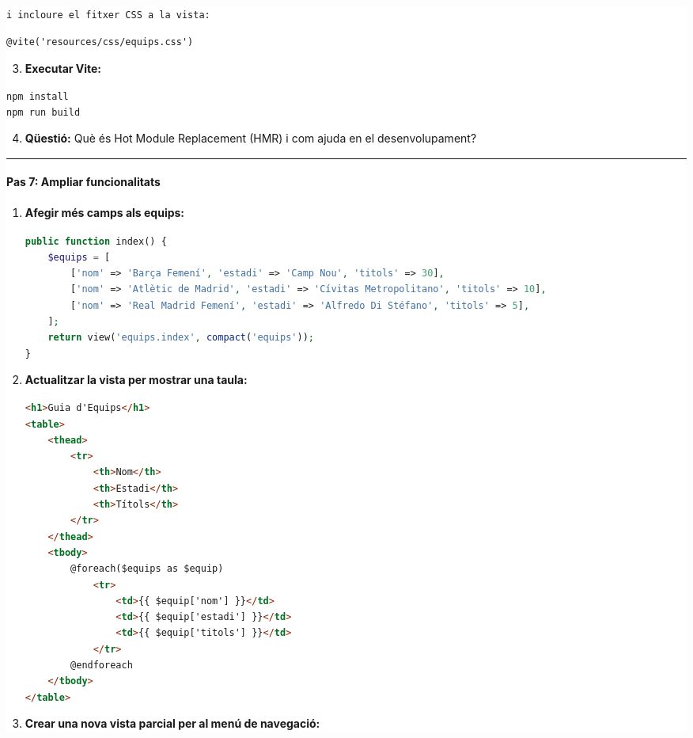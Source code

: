     i incloure el fitxer CSS a la vista:

```html
@vite('resources/css/equips.css')
```

3. **Executar Vite:**

```bash
npm install
npm run build
```

4. **Qüestió:** Què és Hot Module Replacement (HMR) i com ajuda en el desenvolupament?

---

#### Pas 7: Ampliar funcionalitats

1. **Afegir més camps als equips:**

   ```php
   public function index() {
       $equips = [
           ['nom' => 'Barça Femení', 'estadi' => 'Camp Nou', 'titols' => 30],
           ['nom' => 'Atlètic de Madrid', 'estadi' => 'Cívitas Metropolitano', 'titols' => 10],
           ['nom' => 'Real Madrid Femení', 'estadi' => 'Alfredo Di Stéfano', 'titols' => 5],
       ];
       return view('equips.index', compact('equips'));
   }
   ```

2. **Actualitzar la vista per mostrar una taula:**

   ```html
   <h1>Guia d'Equips</h1>
   <table>
       <thead>
           <tr>
               <th>Nom</th>
               <th>Estadi</th>
               <th>Títols</th>
           </tr>
       </thead>
       <tbody>
           @foreach($equips as $equip)
               <tr>
                   <td>{{ $equip['nom'] }}</td>
                   <td>{{ $equip['estadi'] }}</td>
                   <td>{{ $equip['titols'] }}</td>
               </tr>
           @endforeach
       </tbody>
   </table>
   ```

3. **Crear una nova vista parcial per al menú de navegació:**
